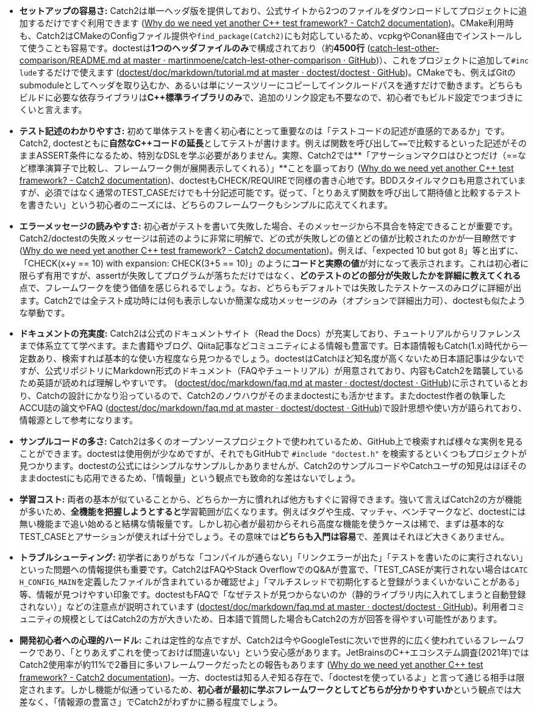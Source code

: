 
- **セットアップの容易さ:**  Catch2は単一ヘッダ版を提供しており、公式サイトから2つのファイルをダウンロードしてプロジェクトに追加するだけですぐ利用できます ([Why do we need yet another C++ test framework? - Catch2 documentation](https://catch2-temp.readthedocs.io/en/latest/why-catch.html#:~:text=,your%20project%20and%20you%E2%80%99re%20away))。CMake利用時も、Catch2はCMakeのConfigファイル提供や`find_package(Catch2)`にも対応しているため、vcpkgやConan経由でインストールして使うことも容易です。doctestは**1つのヘッダファイルのみ**で構成されており（約**4500行** ([catch-lest-other-comparison/README.md at master · martinmoene/catch-lest-other-comparison · GitHub](https://github.com/martinmoene/catch-lest-other-comparison/blob/master/README.md#:~:text=Can%20provide%20canned%20main,18))）、これをプロジェクトに追加して`#include`するだけで使えます ([doctest/doc/markdown/tutorial.md at master · doctest/doctest · GitHub](https://github.com/doctest/doctest/blob/master/doc/markdown/tutorial.md#:~:text=A%20simple%20example))。CMakeでも、例えばGitのsubmoduleとしてヘッダを取り込むか、あるいは単にソースツリーにコピーしてインクルードパスを通すだけで動きます。どちらもビルドに必要な依存ライブラリは**C++標準ライブラリのみ**で、追加のリンク設定も不要なので、初心者でもビルド設定でつまづきにくいと言えます。

- **テスト記述のわかりやすさ:**  初めて単体テストを書く初心者にとって重要なのは「テストコードの記述が直感的であるか」です。Catch2, doctestともに**自然なC++コードの延長**としてテストが書けます。例えば関数を呼び出して`==`で比較するといった記述がそのままASSERT条件になるため、特別なDSLを学ぶ必要がありません。実際、Catch2では**「アサーションマクロはひとつだけ（==など標準演算子で比較し、フレームワーク側が展開表示してくれる）」**ことを謳っており ([Why do we need yet another C++ test framework? - Catch2 documentation](https://catch2-temp.readthedocs.io/en/latest/why-catch.html#:~:text=,and%20rhs%20values%20are%20logged))、doctestもCHECK/REQUIREで同様の書き心地です。BDDスタイルマクロも用意されていますが、必須ではなく通常のTEST_CASEだけでも十分記述可能です。従って、「とりあえず関数を呼び出して期待値と比較するテストを書きたい」という初心者のニーズには、どちらのフレームワークもシンプルに応えてくれます。

- **エラーメッセージの読みやすさ:**  初心者がテストを書いて失敗した場合、そのメッセージから不具合を特定できることが重要です。Catch2/doctestの失敗メッセージは前述のように非常に明解で、どの式が失敗しどの値とどの値が比較されたのかが一目瞭然です ([Why do we need yet another C++ test framework? - Catch2 documentation](https://catch2-temp.readthedocs.io/en/latest/why-catch.html#:~:text=cases))。例えば、「expected 10 but got 8」等と出ずに、「CHECK(x+y == 10) with expansion: CHECK(3+5 == 10)」のように**コードと実際の値**が対になって表示されます。これは初心者に限らず有用ですが、assertが失敗してプログラムが落ちただけではなく、**どのテストのどの部分が失敗したかを詳細に教えてくれる**点で、フレームワークを使う価値を感じられるでしょう。なお、どちらもデフォルトでは失敗したテストケースのみログに詳細が出ます。Catch2では全テスト成功時には何も表示しないか簡潔な成功メッセージのみ（オプションで詳細出力可）、doctestも似たような挙動です。

- **ドキュメントの充実度:** Catch2は公式のドキュメントサイト（Read the Docs）が充実しており、チュートリアルからリファレンスまで体系立てて学べます。また書籍やブログ、Qiita記事などコミュニティによる情報も豊富です。日本語情報もCatch(1.x)時代から一定数あり、検索すれば基本的な使い方程度なら見つかるでしょう。doctestはCatchほど知名度が高くないため日本語記事は少ないですが、公式リポジトリにMarkdown形式のドキュメント（FAQやチュートリアル）が用意されており、内容もCatch2を踏襲しているため英語が読めれば理解しやすいです。 ([doctest/doc/markdown/faq.md at master · doctest/doctest · GitHub](https://github.com/doctest/doctest/blob/master/doc/markdown/faq.md#:~:text=Aside%20from%20everything%20mentioned%20so,which%20%2066%20doesn%27t))に示されているとおり、Catchの設計にかなり沿っているので、Catch2のノウハウがそのままdoctestにも活かせます。またdoctest作者の執筆したACCU誌の論文やFAQ ([doctest/doc/markdown/faq.md at master · doctest/doctest · GitHub](https://github.com/doctest/doctest/blob/master/doc/markdown/faq.md#:~:text=%2A%20doctest%20is%20thread,by%20defining%20the%20DOCTEST_CONFIG_DISABLE%20identifier))で設計思想や使い方が語られており、情報源として参考になります。

- **サンプルコードの多さ:**  Catch2は多くのオープンソースプロジェクトで使われているため、GitHub上で検索すれば様々な実例を見ることができます。doctestは使用例が少なめですが、それでもGitHubで `#include "doctest.h"` を検索するといくつもプロジェクトが見つかります。doctestの公式にはシンプルなサンプルしかありませんが、Catch2のサンプルコードやCatchユーザの知見はほぼそのままdoctestにも応用できるため、「情報量」という観点でも致命的な差はないでしょう。

- **学習コスト:** 両者の基本が似ていることから、どちらか一方に慣れれば他方もすぐに習得できます。強いて言えばCatch2の方が機能が多いため、**全機能を把握しようとすると**学習範囲が広くなります。例えばタグや生成、マッチャ、ベンチマークなど、doctestには無い機能まで追い始めると結構な情報量です。しかし初心者が最初からそれら高度な機能を使うケースは稀で、まずは基本的なTEST_CASEとアサーションが使えれば十分でしょう。その意味では**どちらも入門は容易**で、差異はそれほど大きくありません。

- **トラブルシューティング:**  初学者にありがちな「コンパイルが通らない」「リンクエラーが出た」「テストを書いたのに実行されない」といった問題への情報提供も重要です。Catch2はFAQやStack OverflowでのQ&Aが豊富で、「TEST_CASEが実行されない場合は`CATCH_CONFIG_MAIN`を定義したファイルが含まれているか確認せよ」「マルチスレッドで初期化すると登録がうまくいかないことがある」等、情報が見つけやすい印象です。doctestもFAQで「なぜテストが見つからないのか（静的ライブラリ内に入れてしまうと自動登録されない）」などの注意点が説明されています ([doctest/doc/markdown/faq.md at master · doctest/doctest · GitHub](https://github.com/doctest/doctest/blob/master/doc/markdown/faq.md#:~:text=,executable%2Fdll))。利用者コミュニティの規模としてはCatch2の方が大きいため、日本語で質問した場合もCatch2の方が回答を得やすい可能性があります。

- **開発初心者への心理的ハードル:**  これは定性的な点ですが、Catch2は今やGoogleTestに次いで世界的に広く使われているフレームワークであり、「とりあえずこれを使っておけば間違いない」という安心感があります。JetBrainsのC++エコシステム調査(2021年)ではCatch2使用率が約11%で2番目に多いフレームワークだったとの報告もあります ([Why do we need yet another C++ test framework? - Catch2 documentation](https://catch2-temp.readthedocs.io/en/latest/why-catch.html#:~:text=Who%20else%20is%20using%20Catch2%3F))。一方、doctestは知る人ぞ知る存在で、「doctestを使っているよ」と言って通じる相手は限定されます。しかし機能が似通っているため、**初心者が最初に学ぶフレームワークとしてどちらが分かりやすいか**という観点では大差なく、「情報源の豊富さ」でCatch2がわずかに勝る程度でしょう。
